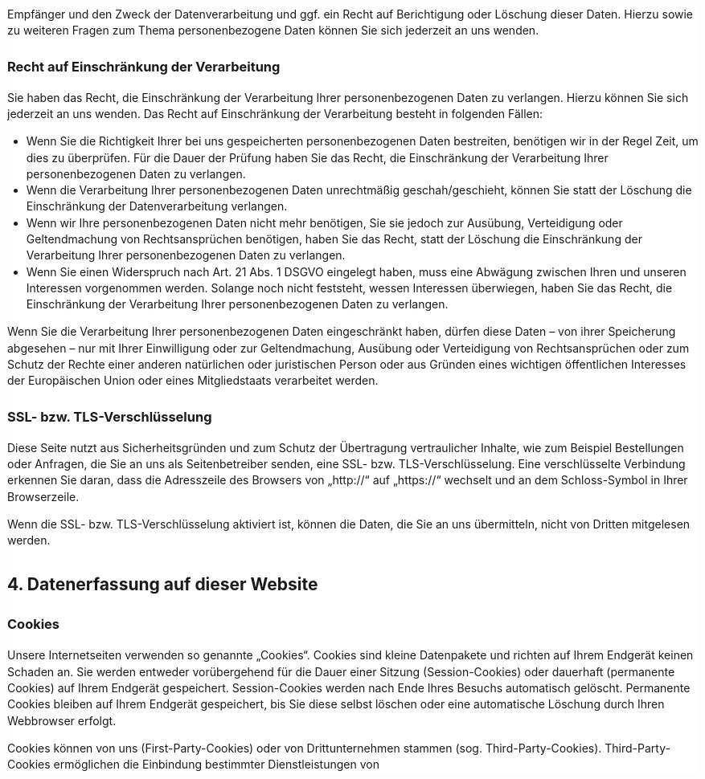 Empf&auml;nger und den Zweck der Datenverarbeitung und ggf. ein Recht auf Berichtigung oder L&ouml;schung dieser Daten.
Hierzu sowie zu weiteren Fragen zum Thema personenbezogene Daten k&ouml;nnen Sie sich jederzeit an uns wenden.</p>
<h3>Recht auf Einschr&auml;nkung der Verarbeitung</h3> <p>Sie haben das Recht, die Einschr&auml;nkung der Verarbeitung
Ihrer personenbezogenen Daten zu verlangen. Hierzu k&ouml;nnen Sie sich jederzeit an uns wenden. Das Recht auf
Einschr&auml;nkung der Verarbeitung besteht in folgenden F&auml;llen:</p> <ul> <li>Wenn Sie die Richtigkeit Ihrer bei
uns gespeicherten personenbezogenen Daten bestreiten, ben&ouml;tigen wir in der Regel Zeit, um dies zu
&uuml;berpr&uuml;fen. F&uuml;r die Dauer der Pr&uuml;fung haben Sie das Recht, die Einschr&auml;nkung der Verarbeitung
Ihrer personenbezogenen Daten zu verlangen.</li> <li>Wenn die Verarbeitung Ihrer personenbezogenen Daten
unrechtm&auml;&szlig;ig geschah/geschieht, k&ouml;nnen Sie statt der L&ouml;schung die Einschr&auml;nkung der
Datenverarbeitung verlangen.</li> <li>Wenn wir Ihre personenbezogenen Daten nicht mehr ben&ouml;tigen, Sie sie jedoch
zur Aus&uuml;bung, Verteidigung oder Geltendmachung von Rechtsanspr&uuml;chen ben&ouml;tigen, haben Sie das Recht, statt
der L&ouml;schung die Einschr&auml;nkung der Verarbeitung Ihrer personenbezogenen Daten zu verlangen.</li> <li>Wenn Sie
einen Widerspruch nach Art. 21 Abs. 1 DSGVO eingelegt haben, muss eine Abw&auml;gung zwischen Ihren und unseren
Interessen vorgenommen werden. Solange noch nicht feststeht, wessen Interessen &uuml;berwiegen, haben Sie das Recht, die
Einschr&auml;nkung der Verarbeitung Ihrer personenbezogenen Daten zu verlangen.</li> </ul> <p>Wenn Sie die Verarbeitung
Ihrer personenbezogenen Daten eingeschr&auml;nkt haben, d&uuml;rfen diese Daten &ndash; von ihrer Speicherung abgesehen
&ndash; nur mit Ihrer Einwilligung oder zur Geltendmachung, Aus&uuml;bung oder Verteidigung von Rechtsanspr&uuml;chen
oder zum Schutz der Rechte einer anderen nat&uuml;rlichen oder juristischen Person oder aus Gr&uuml;nden eines wichtigen
&ouml;ffentlichen Interesses der Europ&auml;ischen Union oder eines Mitgliedstaats verarbeitet werden.</p>
<h3>SSL- bzw. TLS-Verschl&uuml;sselung</h3> <p>Diese Seite nutzt aus Sicherheitsgr&uuml;nden und zum Schutz der
&Uuml;bertragung vertraulicher Inhalte, wie zum Beispiel Bestellungen oder Anfragen, die Sie an uns als Seitenbetreiber
senden, eine SSL- bzw. TLS-Verschl&uuml;sselung. Eine verschl&uuml;sselte Verbindung erkennen Sie daran, dass die
Adresszeile des Browsers von &bdquo;http://&ldquo; auf &bdquo;https://&ldquo; wechselt und an dem Schloss-Symbol in
Ihrer Browserzeile.</p> <p>Wenn die SSL- bzw. TLS-Verschl&uuml;sselung aktiviert ist, k&ouml;nnen die Daten, die Sie an
uns &uuml;bermitteln, nicht von Dritten mitgelesen werden.</p>
<h2>4. Datenerfassung auf dieser Website</h2>
<h3>Cookies</h3> <p>Unsere Internetseiten verwenden so genannte &bdquo;Cookies&ldquo;. Cookies sind kleine Datenpakete
und richten auf Ihrem Endger&auml;t keinen Schaden an. Sie werden entweder vor&uuml;bergehend f&uuml;r die Dauer einer
Sitzung (Session-Cookies) oder dauerhaft (permanente Cookies) auf Ihrem Endger&auml;t gespeichert. Session-Cookies
werden nach Ende Ihres Besuchs automatisch gel&ouml;scht. Permanente Cookies bleiben auf Ihrem Endger&auml;t
gespeichert, bis Sie diese selbst l&ouml;schen oder eine automatische L&ouml;schung durch Ihren Webbrowser
erfolgt.</p> <p>Cookies k&ouml;nnen von uns (First-Party-Cookies) oder von Drittunternehmen stammen (sog.
Third-Party-Cookies). Third-Party-Cookies erm&ouml;glichen die Einbindung bestimmter Dienstleistungen von